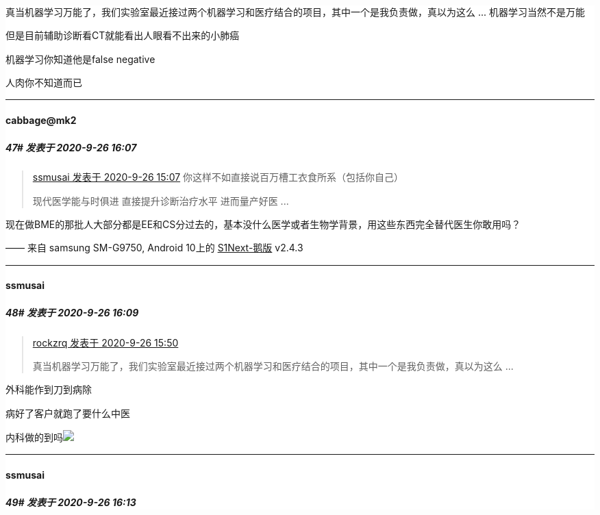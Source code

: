 真当机器学习万能了，我们实验室最近接过两个机器学习和医疗结合的项目，其中一个是我负责做，真以为这么 ...</blockquote>
机器学习当然不是万能

但是目前辅助诊断看CT就能看出人眼看不出来的小肺癌

机器学习你知道他是false negative

人肉你不知道而已







-----

####  cabbage@mk2  
##### 47#       发表于 2020-9-26 16:07



<blockquote><a href="httphttps://bbs.saraba1st.com/2b/forum.php?mod=redirect&amp;goto=findpost&amp;pid=48861054&amp;ptid=1962000" target="_blank">ssmusai 发表于 2020-9-26 15:07</a>
你这样不如直接说百万槽工衣食所系（包括你自己）


现代医学能与时俱进 直接提升诊断治疗水平 进而量产好医 ...</blockquote>
现在做BME的那批人大部分都是EE和CS分过去的，基本没什么医学或者生物学背景，用这些东西完全替代医生你敢用吗？

—— 来自 samsung SM-G9750, Android 10上的 [S1Next-鹅版](https://github.com/ykrank/S1-Next/releases) v2.4.3







-----

####  ssmusai  
##### 48#       发表于 2020-9-26 16:09



<blockquote><a href="httphttps://bbs.saraba1st.com/2b/forum.php?mod=redirect&amp;goto=findpost&amp;pid=48861431&amp;ptid=1962000" target="_blank">rockzrq 发表于 2020-9-26 15:50</a>

真当机器学习万能了，我们实验室最近接过两个机器学习和医疗结合的项目，其中一个是我负责做，真以为这么 ...</blockquote>
外科能作到刀到病除 

病好了客户就跑了要什么中医

内科做的到吗<img src="https://static.saraba1st.com/image/smiley/face2017/065.png" referrerpolicy="no-referrer">







-----

####  ssmusai  
##### 49#       发表于 2020-9-26 16:13
